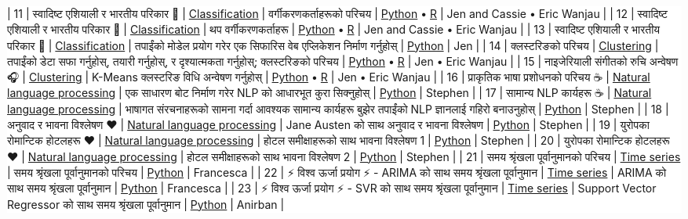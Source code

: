 |      11       |             स्वादिष्ट एशियाली र भारतीय परिकार 🍜             |    [Classification](4-Classification/README.md)     | वर्गीकरणकर्ताहरूको परिचय                                                                                                     | [Python](4-Classification/2-Classifiers-1/README.md) • [R](../../4-Classification/2-Classifiers-1/solution/R/lesson_11.html) | Jen and Cassie • Eric Wanjau |
|      12       |             स्वादिष्ट एशियाली र भारतीय परिकार 🍜             |    [Classification](4-Classification/README.md)     | थप वर्गीकरणकर्ताहरू                                                                                                                | [Python](4-Classification/3-Classifiers-2/README.md) • [R](../../4-Classification/3-Classifiers-2/solution/R/lesson_12.html) | Jen and Cassie • Eric Wanjau |
|      13       |             स्वादिष्ट एशियाली र भारतीय परिकार 🍜             |    [Classification](4-Classification/README.md)     | तपाईंको मोडेल प्रयोग गरेर एक सिफारिस वेब एप्लिकेशन निर्माण गर्नुहोस्                                                                                    |                                              [Python](4-Classification/4-Applied/README.md)                                              |                         Jen                          |
|      14       |                   क्लस्टरिङको परिचय                   |        [Clustering](5-Clustering/README.md)         | तपाईंको डेटा सफा गर्नुहोस्, तयारी गर्नुहोस्, र दृश्यात्मकता गर्नुहोस्; क्लस्टरिङको परिचय                                                                |         [Python](5-Clustering/1-Visualize/README.md) • [R](../../5-Clustering/1-Visualize/solution/R/lesson_14.html)         |      Jen • Eric Wanjau       |
|      15       |              नाइजेरियाली संगीतको रुचि अन्वेषण 🎧              |        [Clustering](5-Clustering/README.md)         | K-Means क्लस्टरिङ विधि अन्वेषण गर्नुहोस्                                                                                           |           [Python](5-Clustering/2-K-Means/README.md) • [R](../../5-Clustering/2-K-Means/solution/R/lesson_15.html)           |      Jen • Eric Wanjau       |
|      16       |        प्राकृतिक भाषा प्रशोधनको परिचय ☕️         |   [Natural language processing](6-NLP/README.md)    | एक साधारण बोट निर्माण गरेर NLP को आधारभूत कुरा सिक्नुहोस्                                                                             |                                             [Python](6-NLP/1-Introduction-to-NLP/README.md)                                              |                       Stephen                        |
|      17       |                      सामान्य NLP कार्यहरू ☕️                      |   [Natural language processing](6-NLP/README.md)    | भाषागत संरचनाहरूको सामना गर्दा आवश्यक सामान्य कार्यहरू बुझेर तपाईंको NLP ज्ञानलाई गहिरो बनाउनुहोस्                          |                                                    [Python](6-NLP/2-Tasks/README.md)                                                     |                       Stephen                        |
|      18       |             अनुवाद र भावना विश्लेषण ♥️              |   [Natural language processing](6-NLP/README.md)    | Jane Austen को साथ अनुवाद र भावना विश्लेषण                                                                             |                                            [Python](6-NLP/3-Translation-Sentiment/README.md)                                             |                       Stephen                        |
|      19       |                  युरोपका रोमान्टिक होटलहरू ♥️                  |   [Natural language processing](6-NLP/README.md)    | होटल समीक्षाहरूको साथ भावना विश्लेषण 1                                                                                         |                                               [Python](6-NLP/4-Hotel-Reviews-1/README.md)                                                |                       Stephen                        |
|      20       |                  युरोपका रोमान्टिक होटलहरू ♥️                  |   [Natural language processing](6-NLP/README.md)    | होटल समीक्षाहरूको साथ भावना विश्लेषण 2                                                                                         |                                               [Python](6-NLP/5-Hotel-Reviews-2/README.md)                                                |                       Stephen                        |
|      21       |            समय श्रृंखला पूर्वानुमानको परिचय             |        [Time series](7-TimeSeries/README.md)        | समय श्रृंखला पूर्वानुमानको परिचय                                                                                         |                                             [Python](7-TimeSeries/1-Introduction/README.md)                                              |                      Francesca                       |
|      22       | ⚡️ विश्व ऊर्जा प्रयोग ⚡️ - ARIMA को साथ समय श्रृंखला पूर्वानुमान |        [Time series](7-TimeSeries/README.md)        | ARIMA को साथ समय श्रृंखला पूर्वानुमान                                                                                              |                                                 [Python](7-TimeSeries/2-ARIMA/README.md)                                                 |                      Francesca                       |
|      23       |  ⚡️ विश्व ऊर्जा प्रयोग ⚡️ - SVR को साथ समय श्रृंखला पूर्वानुमान  |        [Time series](7-TimeSeries/README.md)        | Support Vector Regressor को साथ समय श्रृंखला पूर्वानुमान                                                                           |                                                  [Python](7-TimeSeries/3-SVR/README.md)                                                  |                       Anirban                        |